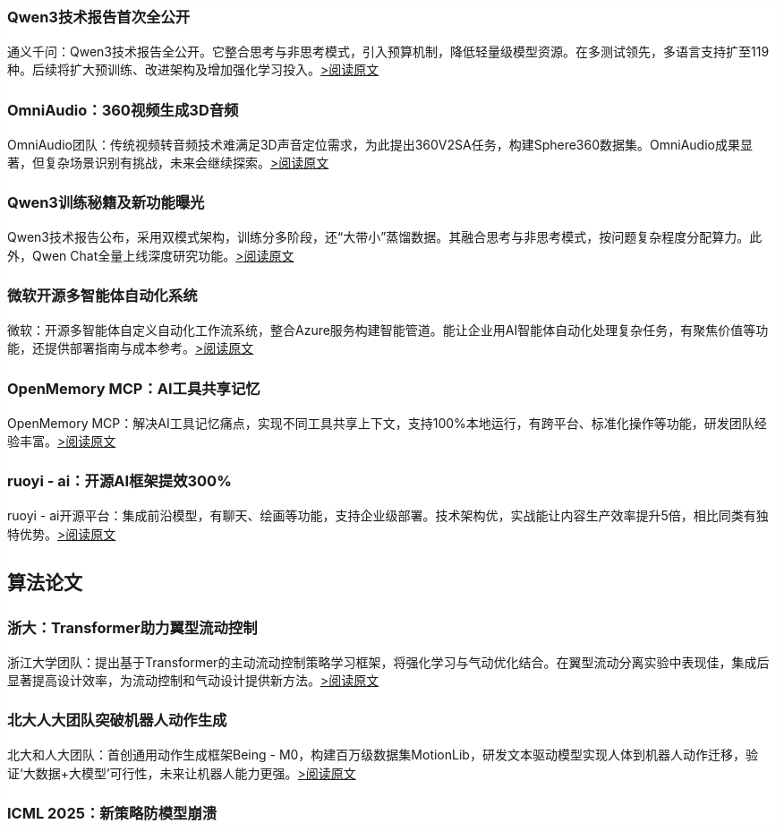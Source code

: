 ### Qwen3技术报告首次全公开

通义千问：Qwen3技术报告全公开。它整合思考与非思考模式，引入预算机制，降低轻量级模型资源。在多测试领先，多语言支持扩至119种。后续将扩大预训练、改进架构及增加强化学习投入。[>阅读原文](https://mp.weixin.qq.com/s?__biz=Mzk0ODg4NDI5NA==&chksm=c275758a29a32261b03ebd9ff2d4085462a0ad39444d85318eda5e2c471a64c6c940fb2e1355&idx=1&mid=2247484838&sn=10c9cd0376846c6d0e4cf3ed74849f39#rd)

### OmniAudio：360视频生成3D音频

OmniAudio团队：传统视频转音频技术难满足3D声音定位需求，为此提出360V2SA任务，构建Sphere360数据集。OmniAudio成果显著，但复杂场景识别有挑战，未来会继续探索。[>阅读原文](https://mp.weixin.qq.com/s?__biz=MzIzNjc1NzUzMw==&chksm=e909289462af38a0255b9e94278424fc10fd0e4286e297ea9d5a2ed6553f553a2a31fdc32800&idx=4&mid=2247794001&sn=cd18c3d5576f7daeb6040cfb9b156a9b#rd)

### Qwen3训练秘籍及新功能曝光

Qwen3技术报告公布，采用双模式架构，训练分多阶段，还“大带小”蒸馏数据。其融合思考与非思考模式，按问题复杂程度分配算力。此外，Qwen Chat全量上线深度研究功能。[>阅读原文](https://mp.weixin.qq.com/s?__biz=MzIzNjc1NzUzMw==&chksm=e96714305e6e85a8127126ec2ed34b8eb8d9c6722c23e501c265387f40bd5ca7a2ec77f356c8&idx=1&mid=2247793869&sn=2cb38c15c11c1abae5c7085e6ace8ae8#rd)

### 微软开源多智能体自动化系统

微软：开源多智能体自定义自动化工作流系统，整合Azure服务构建智能管道。能让企业用AI智能体自动化处理复杂任务，有聚焦价值等功能，还提供部署指南与成本参考。[>阅读原文](https://mp.weixin.qq.com/s?__biz=MzkxNjQ4MzMyOA==&chksm=c040b91af5b316526cf66b9ef61979d826893aa2ba9e144c4c87d018d5bda9b528594786671a&idx=1&mid=2247493164&sn=1a3f257fcf421068e8fa9215962afdb5#rd)

### OpenMemory MCP：AI工具共享记忆

OpenMemory MCP：解决AI工具记忆痛点，实现不同工具共享上下文，支持100%本地运行，有跨平台、标准化操作等功能，研发团队经验丰富。[>阅读原文](https://mp.weixin.qq.com/s?__biz=MzIzNjc1NzUzMw==&chksm=e9fd089bc0ef1ef6ffba054226d04a91c4e65b1b0b3bab18e528a9e3a47c8adfa4fa773ec612&idx=2&mid=2247793869&sn=83428787161999f65131f6a5f1de3788#rd)

### ruoyi - ai：开源AI框架提效300%

ruoyi - ai开源平台：集成前沿模型，有聊天、绘画等功能，支持企业级部署。技术架构优，实战能让内容生产效率提升5倍，相比同类有独特优势。[>阅读原文](https://mp.weixin.qq.com/s?__biz=Mzk0MjcxOTM2Nw==&chksm=c22497ce41d5dbf9293ad025144996d8e5cdbd49be761bfa38b5a7d32cfdd961738851aadab0&idx=1&mid=2247492437&sn=ed52404f49f9d188d6bda7894335d7b7#rd)

## 算法论文

### 浙大：Transformer助力翼型流动控制

浙江大学团队：提出基于Transformer的主动流动控制策略学习框架，将强化学习与气动优化结合。在翼型流动分离实验中表现佳，集成后显著提高设计效率，为流动控制和气动设计提供新方法。[>阅读原文](https://mp.weixin.qq.com/s?__biz=MzU4ODk1NDUwOA==&chksm=fcc536066ece3e695cf982cef8591c39b2a1628d05f266678f8572ffd90095cdd35eeb48f904&idx=1&mid=2247514149&sn=674064f804c873bc6ed41d9a7503eeed#rd)

### 北大人大团队突破机器人动作生成

北大和人大团队：首创通用动作生成框架Being - M0，构建百万级数据集MotionLib，研发文本驱动模型实现人体到机器人动作迁移，验证‘大数据+大模型’可行性，未来让机器人能力更强。[>阅读原文](https://mp.weixin.qq.com/s?__biz=MzIzNjc1NzUzMw==&chksm=e9ee2acb2f4ca5ec09bf2820e59511007e22eac04d66bec697dc7780abc5288400a50138dccd&idx=3&mid=2247794001&sn=9af7dc8e7ee4fb9675c47f532611e20b#rd)

### ICML 2025：新策略防模型崩溃
